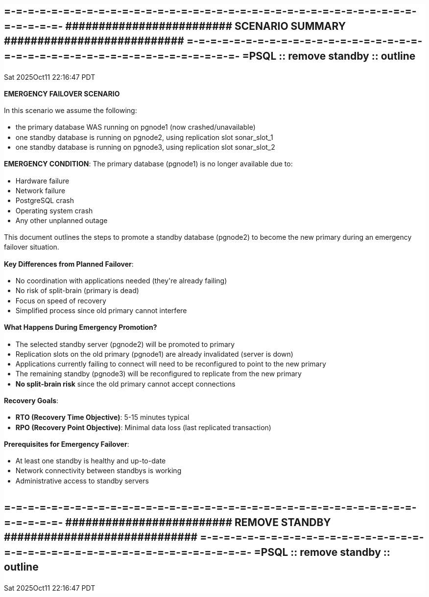 =-=-=-=-=-=-=-=-=-=-=-=-=-=-=-=-=-=-=-=-=-=-=-=-=-=-=-=-=-=-=-=-=-=-=-=-=-=-=-=-
#########################      SCENARIO SUMMARY      ###########################
=-=-=-=-=-=-=-=-=-=-=-=-=-=-=-=-=-=-=-=-=-=-=-=-=-=-=-=-=-=-=-=-=-=-=-=-=-=-=-=-
=PSQL :: remove standby :: outline
---

Sat 2025Oct11 22:16:47 PDT

**EMERGENCY FAILOVER SCENARIO**

In this scenario we assume the following:
- the primary database WAS running on pgnode1 (now crashed/unavailable)
- one standby database is running on pgnode2, using replication slot sonar_slot_1
- one standby database is running on pgnode3, using replication slot sonar_slot_2

**EMERGENCY CONDITION**: The primary database (pgnode1) is no longer available due to:
- Hardware failure
- Network failure  
- PostgreSQL crash
- Operating system crash
- Any other unplanned outage

This document outlines the steps to promote a standby database (pgnode2) to become the new primary during an emergency failover situation.

**Key Differences from Planned Failover**:
- No coordination with applications needed (they're already failing)
- No risk of split-brain (primary is dead)
- Focus on speed of recovery
- Simplified process since old primary cannot interfere

**What Happens During Emergency Promotion?**
- The selected standby server (pgnode2) will be promoted to primary
- Replication slots on the old primary (pgnode1) are already invalidated (server is down)
- Applications currently failing to connect will need to be reconfigured to point to the new primary
- The remaining standby (pgnode3) will be reconfigured to replicate from the new primary
- **No split-brain risk** since the old primary cannot accept connections

**Recovery Goals**:
- **RTO (Recovery Time Objective)**: 5-15 minutes typical
- **RPO (Recovery Point Objective)**: Minimal data loss (last replicated transaction)

**Prerequisites for Emergency Failover**:
- At least one standby is healthy and up-to-date
- Network connectivity between standbys is working
- Administrative access to standby servers

=-=-=-=-=-=-=-=-=-=-=-=-=-=-=-=-=-=-=-=-=-=-=-=-=-=-=-=-=-=-=-=-=-=-=-=-=-=-=-=-
#########################      REMOVE STANDBY      #############################
=-=-=-=-=-=-=-=-=-=-=-=-=-=-=-=-=-=-=-=-=-=-=-=-=-=-=-=-=-=-=-=-=-=-=-=-=-=-=-=-
=PSQL :: remove standby :: outline
---

Sat 2025Oct11 22:16:47 PDT
